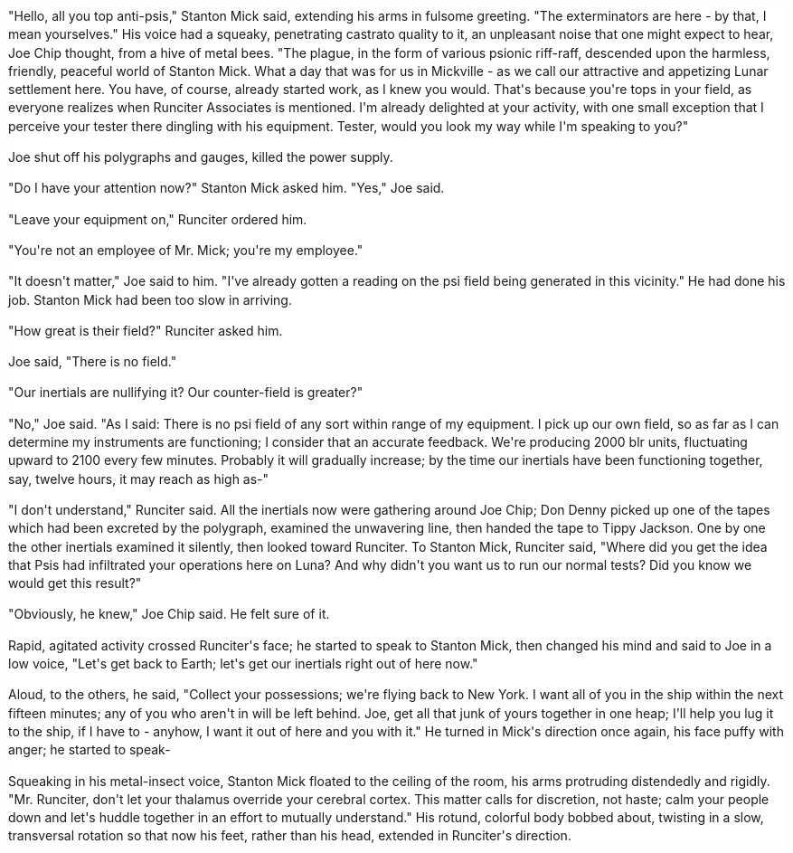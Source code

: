 "Hello, all you top anti-psis," Stanton Mick said, extending his arms in fulsome greeting. "The exterminators are here - by that, I mean yourselves." His voice had a squeaky, penetrating castrato quality to it, an unpleasant noise that one might expect to hear, Joe Chip thought, from a hive of metal bees. "The plague, in the form of various psionic riff-raff, descended upon the harmless, friendly, peaceful world of Stanton Mick. What a day that was for us in Mickville - as we call our attractive and appetizing Lunar settlement here. You have, of course, already started work, as I knew you would. That's because you're tops in your field, as everyone realizes when Runciter Associates is mentioned. I'm already delighted at your activity, with one small exception that I perceive your tester there dingling with his equipment. Tester, would you look my way while I'm speaking to you?"

Joe shut off his polygraphs and gauges, killed the power supply.

"Do I have your attention now?" Stanton Mick asked him. "Yes," Joe said.

"Leave your equipment on," Runciter ordered him.

"You're not an employee of Mr. Mick; you're my employee."

"It doesn't matter," Joe said to him. "I've already gotten a reading on the psi field being generated in this vicinity." He had done his job. Stanton Mick had been too slow in arriving.

"How great is their field?" Runciter asked him.

Joe said, "There is no field."

"Our inertials are nullifying it? Our counter-field is greater?"

"No," Joe said. "As I said: There is no psi field of any sort within range of my equipment. I pick up our own field, so as far as I can determine my instruments are functioning; I consider that an accurate feedback. We're producing 2000 blr units, fluctuating upward to 2100 every few minutes. Probably it will gradually increase; by the time our inertials have been functioning together, say, twelve hours, it may reach as high as-"

"I don't understand," Runciter said. All the inertials now were gathering around Joe Chip; Don Denny picked up one of the tapes which had been excreted by the polygraph, examined the unwavering line, then handed the tape to Tippy Jackson. One by one the other inertials examined it silently, then looked toward Runciter. To Stanton Mick, Runciter said, "Where did you get the idea that Psis had infiltrated your operations here on Luna? And why didn't you want us to run our normal tests? Did you know we would get this result?"

"Obviously, he knew," Joe Chip said. He felt sure of it.

Rapid, agitated activity crossed Runciter's face; he started to speak to Stanton Mick, then changed his mind and said to Joe in a low voice, "Let's get back to Earth; let's get our inertials right out of here now."

Aloud, to the others, he said, "Collect your possessions; we're flying back to New York. I want all of you in the ship within the next fifteen minutes; any of you who aren't in will be left behind. Joe, get all that junk of yours together in one heap; I'll help you lug it to the ship, if I have to - anyhow, I want it out of here and you with it." He turned in Mick's direction once again, his face puffy with anger; he started to speak-

Squeaking in his metal-insect voice, Stanton Mick floated to the ceiling of the room, his arms protruding distendedly and rigidly. "Mr. Runciter, don't let your thalamus override your cerebral cortex. This matter calls for discretion, not haste; calm your people down and let's huddle together in an effort to mutually understand." His rotund, colorful body bobbed about, twisting in a slow, transversal rotation so that now his feet, rather than his head, extended in Runciter's direction.
